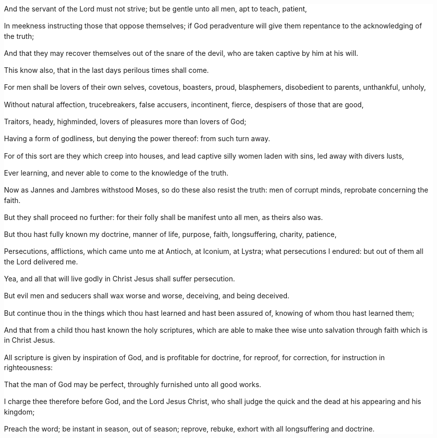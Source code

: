 <p id="kjv2ti-2:24">And the servant of the Lord must not strive; but be gentle unto all men, apt to teach, patient,</p>

<p id="kjv2ti-2:25">In meekness instructing those that oppose themselves; if God peradventure will give them repentance to the acknowledging of the truth;</p>

<p id="kjv2ti-2:26">And that they may recover themselves out of the snare of the devil, who are taken captive by him at his will.</p>

<p id="kjv2ti-3:1">This know also, that in the last days perilous times shall come.</p>

<p id="kjv2ti-3:2">For men shall be lovers of their own selves, covetous, boasters, proud, blasphemers, disobedient to parents, unthankful, unholy,</p>

<p id="kjv2ti-3:3">Without natural affection, trucebreakers, false accusers, incontinent, fierce, despisers of those that are good,</p>

<p id="kjv2ti-3:4">Traitors, heady, highminded, lovers of pleasures more than lovers of God;</p>

<p id="kjv2ti-3:5">Having a form of godliness, but denying the power thereof: from such turn away.</p>

<p id="kjv2ti-3:6">For of this sort are they which creep into houses, and lead captive silly women laden with sins, led away with divers lusts,</p>

<p id="kjv2ti-3:7">Ever learning, and never able to come to the knowledge of the truth.</p>

<p id="kjv2ti-3:8">Now as Jannes and Jambres withstood Moses, so do these also resist the truth: men of corrupt minds, reprobate concerning the faith.</p>

<p id="kjv2ti-3:9">But they shall proceed no further: for their folly shall be manifest unto all men, as theirs also was.</p>

<p id="kjv2ti-3:10">But thou hast fully known my doctrine, manner of life, purpose, faith, longsuffering, charity, patience,</p>

<p id="kjv2ti-3:11">Persecutions, afflictions, which came unto me at Antioch, at Iconium, at Lystra; what persecutions I endured: but out of them all the Lord delivered me.</p>

<p id="kjv2ti-3:12">Yea, and all that will live godly in Christ Jesus shall suffer persecution.</p>

<p id="kjv2ti-3:13">But evil men and seducers shall wax worse and worse, deceiving, and being deceived.</p>

<p id="kjv2ti-3:14">But continue thou in the things which thou hast learned and hast been assured of, knowing of whom thou hast learned them;</p>

<p id="kjv2ti-3:15">And that from a child thou hast known the holy scriptures, which are able to make thee wise unto salvation through faith which is in Christ Jesus.</p>

<p id="kjv2ti-3:16">All scripture is given by inspiration of God, and is profitable for doctrine, for reproof, for correction, for instruction in righteousness:</p>

<p id="kjv2ti-3:17">That the man of God may be perfect, throughly furnished unto all good works.</p>

<p id="kjv2ti-4:1">I charge thee therefore before God, and the Lord Jesus Christ, who shall judge the quick and the dead at his appearing and his kingdom;</p>

<p id="kjv2ti-4:2">Preach the word; be instant in season, out of season; reprove, rebuke, exhort with all longsuffering and doctrine.</p>
